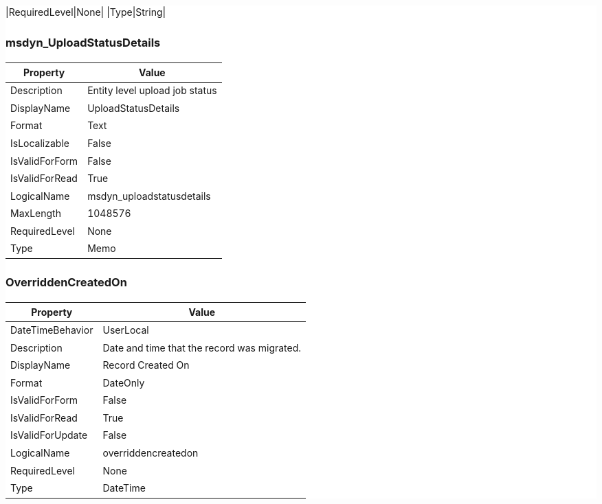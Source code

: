 |RequiredLevel|None|
|Type|String|


### <a name="BKMK_msdyn_UploadStatusDetails"></a> msdyn_UploadStatusDetails

|Property|Value|
|--------|-----|
|Description|Entity level upload job status|
|DisplayName|UploadStatusDetails|
|Format|Text|
|IsLocalizable|False|
|IsValidForForm|False|
|IsValidForRead|True|
|LogicalName|msdyn_uploadstatusdetails|
|MaxLength|1048576|
|RequiredLevel|None|
|Type|Memo|


### <a name="BKMK_OverriddenCreatedOn"></a> OverriddenCreatedOn

|Property|Value|
|--------|-----|
|DateTimeBehavior|UserLocal|
|Description|Date and time that the record was migrated.|
|DisplayName|Record Created On|
|Format|DateOnly|
|IsValidForForm|False|
|IsValidForRead|True|
|IsValidForUpdate|False|
|LogicalName|overriddencreatedon|
|RequiredLevel|None|
|Type|DateTime|

